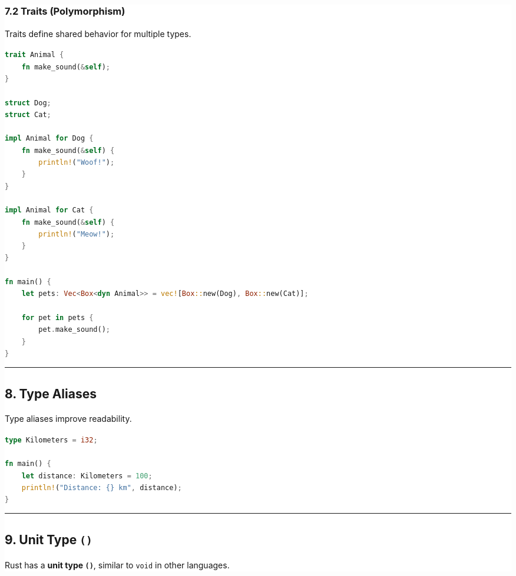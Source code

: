 
### **7.2 Traits (Polymorphism)**
Traits define shared behavior for multiple types.

```rust
trait Animal {
    fn make_sound(&self);
}

struct Dog;
struct Cat;

impl Animal for Dog {
    fn make_sound(&self) {
        println!("Woof!");
    }
}

impl Animal for Cat {
    fn make_sound(&self) {
        println!("Meow!");
    }
}

fn main() {
    let pets: Vec<Box<dyn Animal>> = vec![Box::new(Dog), Box::new(Cat)];

    for pet in pets {
        pet.make_sound();
    }
}
```

---

## **8. Type Aliases**
Type aliases improve readability.

```rust
type Kilometers = i32;

fn main() {
    let distance: Kilometers = 100;
    println!("Distance: {} km", distance);
}
```

---

## **9. Unit Type `()`**
Rust has a **unit type `()`**, similar to `void` in other languages.
